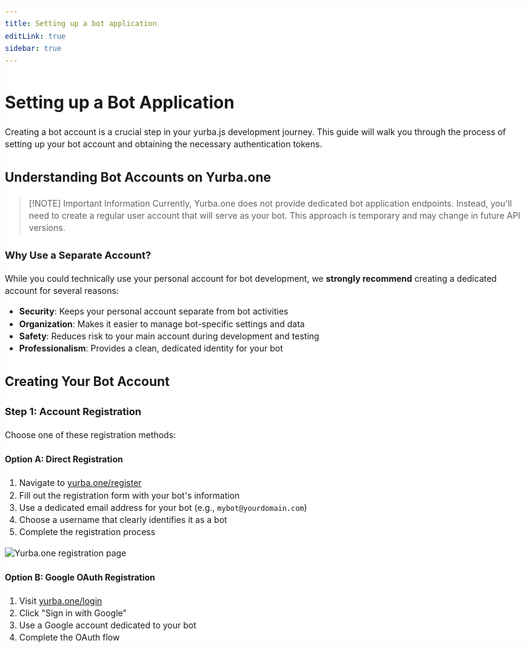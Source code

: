 ```yaml
---
title: Setting up a bot application
editLink: true
sidebar: true
---
```


# Setting up a Bot Application

Creating a bot account is a crucial step in your yurba.js development journey. This guide will walk you through the process of setting up your bot account and obtaining the necessary authentication tokens.

## Understanding Bot Accounts on Yurba.one

> [!NOTE] Important Information
> Currently, Yurba.one does not provide dedicated bot application endpoints. Instead, you'll need to create a regular user account that will serve as your bot. This approach is temporary and may change in future API versions.

### Why Use a Separate Account?

While you could technically use your personal account for bot development, we **strongly recommend** creating a dedicated account for several reasons:

- **Security**: Keeps your personal account separate from bot activities
- **Organization**: Makes it easier to manage bot-specific settings and data
- **Safety**: Reduces risk to your main account during development and testing
- **Professionalism**: Provides a clean, dedicated identity for your bot

## Creating Your Bot Account

### Step 1: Account Registration

Choose one of these registration methods:

#### Option A: Direct Registration

1. Navigate to [yurba.one/register](https://yurba.one/register/)
2. Fill out the registration form with your bot's information
3. Use a dedicated email address for your bot (e.g., `mybot@yourdomain.com`)
4. Choose a username that clearly identifies it as a bot
5. Complete the registration process

<img src="/images/register.png" width="800" alt="Yurba.one registration page" />

#### Option B: Google OAuth Registration

1. Visit [yurba.one/login](https://yurba.one/login/)
2. Click "Sign in with Google"
3. Use a Google account dedicated to your bot
4. Complete the OAuth flow
